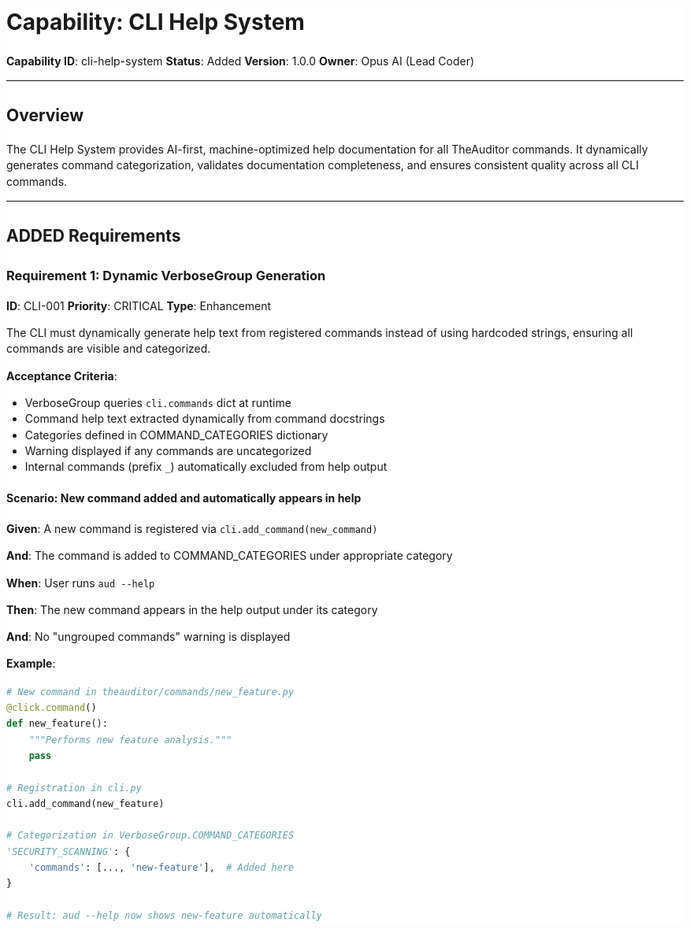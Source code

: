 # Capability: CLI Help System

**Capability ID**: cli-help-system
**Status**: Added
**Version**: 1.0.0
**Owner**: Opus AI (Lead Coder)

---

## Overview

The CLI Help System provides AI-first, machine-optimized help documentation for all TheAuditor commands. It dynamically generates command categorization, validates documentation completeness, and ensures consistent quality across all CLI commands.

---

## ADDED Requirements

### Requirement 1: Dynamic VerboseGroup Generation

**ID**: CLI-001
**Priority**: CRITICAL
**Type**: Enhancement

The CLI must dynamically generate help text from registered commands instead of using hardcoded strings, ensuring all commands are visible and categorized.

**Acceptance Criteria**:
- VerboseGroup queries `cli.commands` dict at runtime
- Command help text extracted dynamically from command docstrings
- Categories defined in COMMAND_CATEGORIES dictionary
- Warning displayed if any commands are uncategorized
- Internal commands (prefix `_`) automatically excluded from help output

#### Scenario: New command added and automatically appears in help

**Given**: A new command is registered via `cli.add_command(new_command)`

**And**: The command is added to COMMAND_CATEGORIES under appropriate category

**When**: User runs `aud --help`

**Then**: The new command appears in the help output under its category

**And**: No "ungrouped commands" warning is displayed

**Example**:
```python
# New command in theauditor/commands/new_feature.py
@click.command()
def new_feature():
    """Performs new feature analysis."""
    pass

# Registration in cli.py
cli.add_command(new_feature)

# Categorization in VerboseGroup.COMMAND_CATEGORIES
'SECURITY_SCANNING': {
    'commands': [..., 'new-feature'],  # Added here
}

# Result: aud --help now shows new-feature automatically
```
